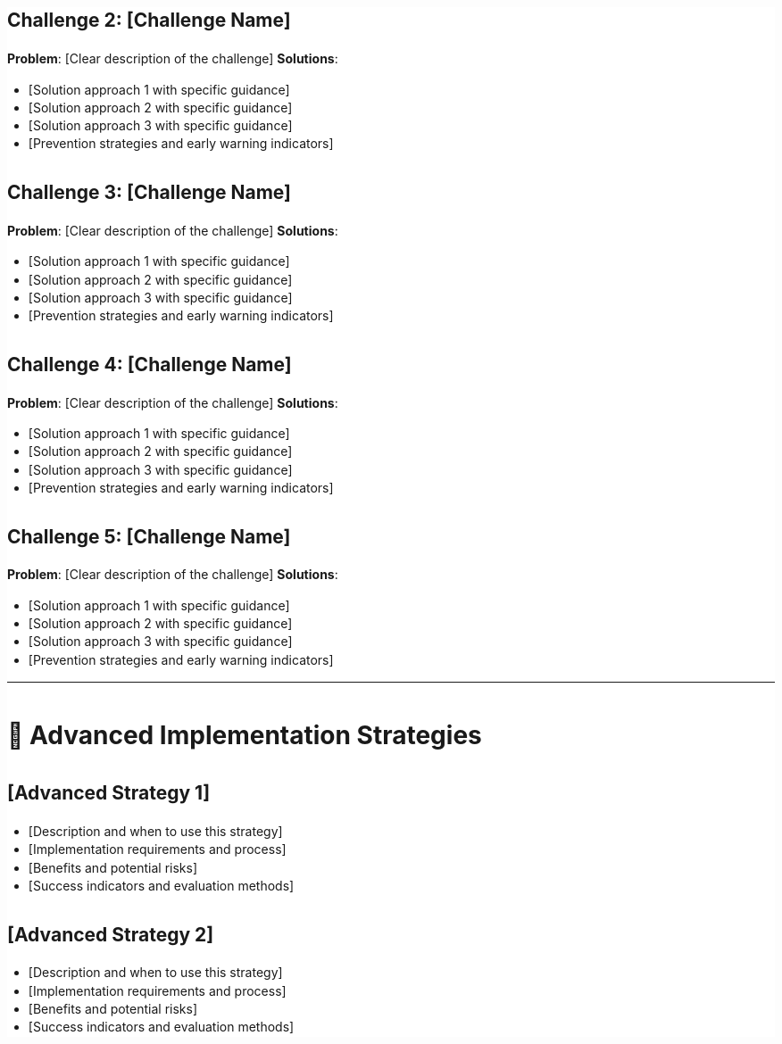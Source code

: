 ## **Challenge 2: [Challenge Name]**
**Problem**: [Clear description of the challenge]
**Solutions**:
- [Solution approach 1 with specific guidance]
- [Solution approach 2 with specific guidance]
- [Solution approach 3 with specific guidance]
- [Prevention strategies and early warning indicators]

## **Challenge 3: [Challenge Name]**
**Problem**: [Clear description of the challenge]
**Solutions**:
- [Solution approach 1 with specific guidance]
- [Solution approach 2 with specific guidance]
- [Solution approach 3 with specific guidance]
- [Prevention strategies and early warning indicators]

## **Challenge 4: [Challenge Name]**
**Problem**: [Clear description of the challenge]
**Solutions**:
- [Solution approach 1 with specific guidance]
- [Solution approach 2 with specific guidance]
- [Solution approach 3 with specific guidance]
- [Prevention strategies and early warning indicators]

## **Challenge 5: [Challenge Name]**
**Problem**: [Clear description of the challenge]
**Solutions**:
- [Solution approach 1 with specific guidance]
- [Solution approach 2 with specific guidance]
- [Solution approach 3 with specific guidance]
- [Prevention strategies and early warning indicators]

---

# 🚀 **Advanced Implementation Strategies**

## **[Advanced Strategy 1]**
- [Description and when to use this strategy]
- [Implementation requirements and process]
- [Benefits and potential risks]
- [Success indicators and evaluation methods]

## **[Advanced Strategy 2]**
- [Description and when to use this strategy]
- [Implementation requirements and process]
- [Benefits and potential risks]
- [Success indicators and evaluation methods]
